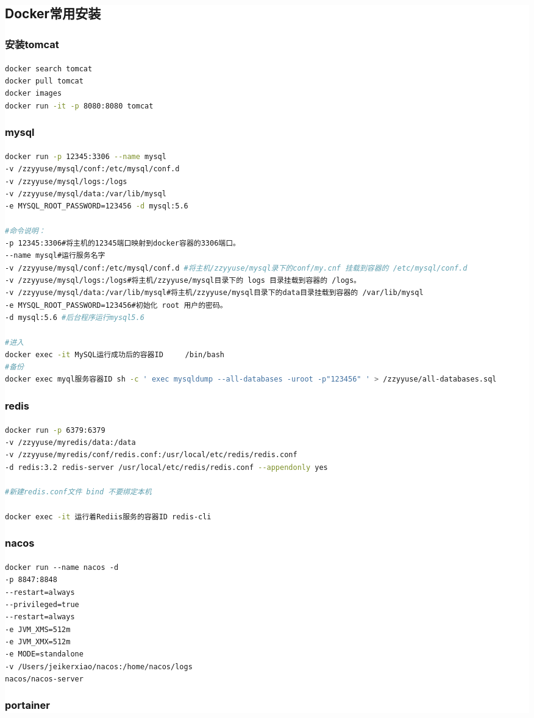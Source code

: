 ## Docker常用安装

### 安装tomcat

```bash
docker search tomcat
docker pull tomcat
docker images
docker run -it -p 8080:8080 tomcat
```

### mysql

```bash
docker run -p 12345:3306 --name mysql 
-v /zzyyuse/mysql/conf:/etc/mysql/conf.d 
-v /zzyyuse/mysql/logs:/logs 
-v /zzyyuse/mysql/data:/var/lib/mysql 
-e MYSQL_ROOT_PASSWORD=123456 -d mysql:5.6
 
#命令说明：
-p 12345:3306#将主机的12345端口映射到docker容器的3306端口。
--name mysql#运行服务名字
-v /zzyyuse/mysql/conf:/etc/mysql/conf.d #将主机/zzyyuse/mysql录下的conf/my.cnf 挂载到容器的 /etc/mysql/conf.d
-v /zzyyuse/mysql/logs:/logs#将主机/zzyyuse/mysql目录下的 logs 目录挂载到容器的 /logs。
-v /zzyyuse/mysql/data:/var/lib/mysql#将主机/zzyyuse/mysql目录下的data目录挂载到容器的 /var/lib/mysql 
-e MYSQL_ROOT_PASSWORD=123456#初始化 root 用户的密码。
-d mysql:5.6 #后台程序运行mysql5.6

#进入
docker exec -it MySQL运行成功后的容器ID     /bin/bash
#备份
docker exec myql服务容器ID sh -c ' exec mysqldump --all-databases -uroot -p"123456" ' > /zzyyuse/all-databases.sql
```

### redis

```bash
docker run -p 6379:6379 
-v /zzyyuse/myredis/data:/data 
-v /zzyyuse/myredis/conf/redis.conf:/usr/local/etc/redis/redis.conf  
-d redis:3.2 redis-server /usr/local/etc/redis/redis.conf --appendonly yes

#新建redis.conf文件 bind 不要绑定本机 

docker exec -it 运行着Rediis服务的容器ID redis-cli
```
### nacos
```shell
docker run --name nacos -d 
-p 8847:8848
--restart=always
--privileged=true 
--restart=always 
-e JVM_XMS=512m 
-e JVM_XMX=512m 
-e MODE=standalone 
-v /Users/jeikerxiao/nacos:/home/nacos/logs 
nacos/nacos-server
```
### portainer
```shell
```